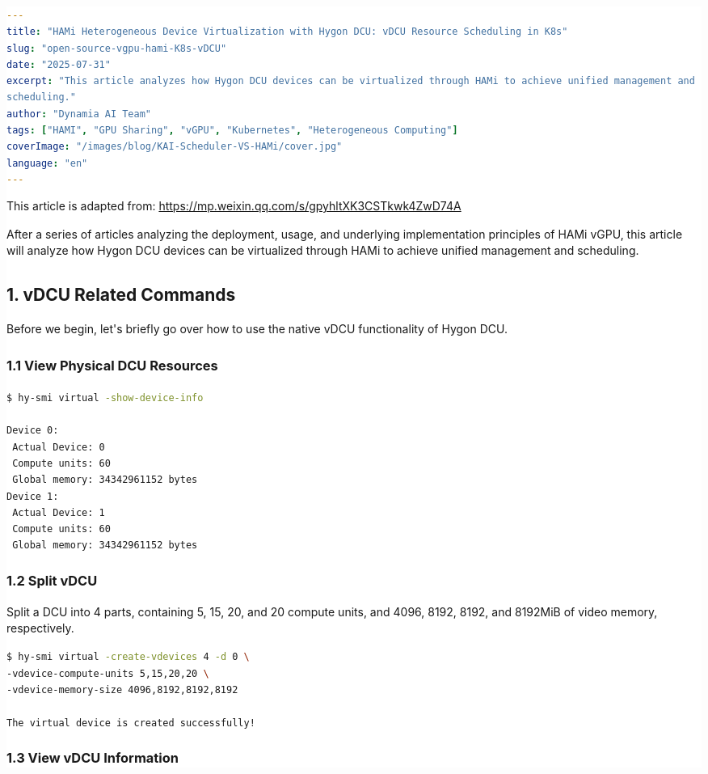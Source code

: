 ```yaml
---
title: "HAMi Heterogeneous Device Virtualization with Hygon DCU: vDCU Resource Scheduling in K8s"
slug: "open-source-vgpu-hami-K8s-vDCU"
date: "2025-07-31"
excerpt: "This article analyzes how Hygon DCU devices can be virtualized through HAMi to achieve unified management and scheduling."
author: "Dynamia AI Team"
tags: ["HAMI", "GPU Sharing", "vGPU", "Kubernetes", "Heterogeneous Computing"]
coverImage: "/images/blog/KAI-Scheduler-VS-HAMi/cover.jpg"
language: "en"
---
```



This article is adapted from: https://mp.weixin.qq.com/s/gpyhltXK3CSTkwk4ZwD74A

After a series of articles analyzing the deployment, usage, and underlying implementation principles of HAMi vGPU, this article will analyze how Hygon DCU devices can be virtualized through HAMi to achieve unified management and scheduling.

## 1. vDCU Related Commands

Before we begin, let's briefly go over how to use the native vDCU functionality of Hygon DCU.

### 1.1 View Physical DCU Resources

```bash
$ hy-smi virtual -show-device-info

Device 0:
 Actual Device: 0
 Compute units: 60
 Global memory: 34342961152 bytes
Device 1:
 Actual Device: 1
 Compute units: 60
 Global memory: 34342961152 bytes
```

### 1.2 Split vDCU

Split a DCU into 4 parts, containing 5, 15, 20, and 20 compute units, and 4096, 8192, 8192, and 8192MiB of video memory, respectively.

```bash
$ hy-smi virtual -create-vdevices 4 -d 0 \
-vdevice-compute-units 5,15,20,20 \
-vdevice-memory-size 4096,8192,8192,8192

The virtual device is created successfully!
```

### 1.3 View vDCU Information
